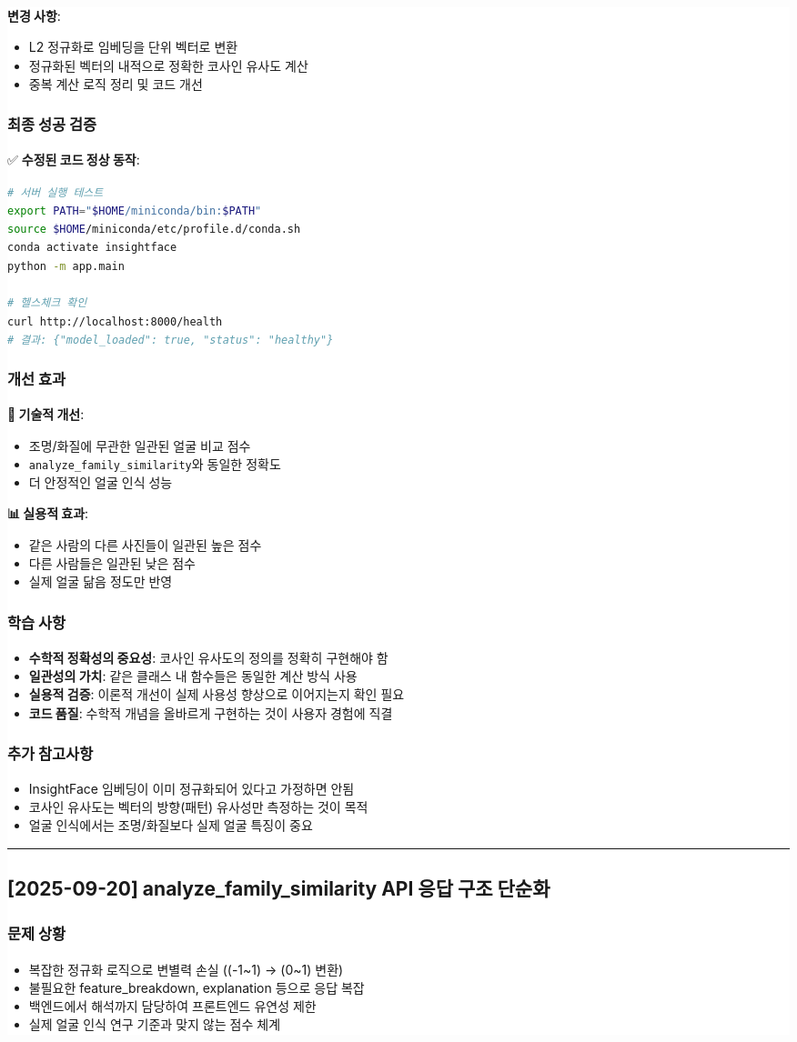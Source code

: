 **변경 사항**:
- L2 정규화로 임베딩을 단위 벡터로 변환
- 정규화된 벡터의 내적으로 정확한 코사인 유사도 계산
- 중복 계산 로직 정리 및 코드 개선

### 최종 성공 검증

✅ **수정된 코드 정상 동작**:
```bash
# 서버 실행 테스트
export PATH="$HOME/miniconda/bin:$PATH"
source $HOME/miniconda/etc/profile.d/conda.sh
conda activate insightface
python -m app.main

# 헬스체크 확인
curl http://localhost:8000/health
# 결과: {"model_loaded": true, "status": "healthy"}
```

### 개선 효과

**🎯 기술적 개선**:
- 조명/화질에 무관한 일관된 얼굴 비교 점수
- `analyze_family_similarity`와 동일한 정확도
- 더 안정적인 얼굴 인식 성능

**📊 실용적 효과**:
- 같은 사람의 다른 사진들이 일관된 높은 점수
- 다른 사람들은 일관된 낮은 점수
- 실제 얼굴 닮음 정도만 반영

### 학습 사항
- **수학적 정확성의 중요성**: 코사인 유사도의 정의를 정확히 구현해야 함
- **일관성의 가치**: 같은 클래스 내 함수들은 동일한 계산 방식 사용
- **실용적 검증**: 이론적 개선이 실제 사용성 향상으로 이어지는지 확인 필요
- **코드 품질**: 수학적 개념을 올바르게 구현하는 것이 사용자 경험에 직결

### 추가 참고사항
- InsightFace 임베딩이 이미 정규화되어 있다고 가정하면 안됨
- 코사인 유사도는 벡터의 방향(패턴) 유사성만 측정하는 것이 목적
- 얼굴 인식에서는 조명/화질보다 실제 얼굴 특징이 중요

---

## [2025-09-20] analyze_family_similarity API 응답 구조 단순화

### 문제 상황
- 복잡한 정규화 로직으로 변별력 손실 ((-1~1) → (0~1) 변환)
- 불필요한 feature_breakdown, explanation 등으로 응답 복잡
- 백엔드에서 해석까지 담당하여 프론트엔드 유연성 제한
- 실제 얼굴 인식 연구 기준과 맞지 않는 점수 체계
